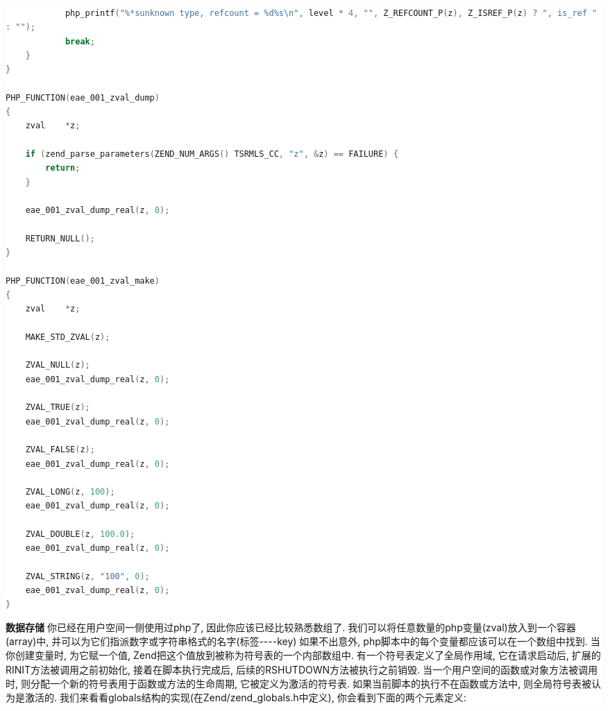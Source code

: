 ```cpp
			php_printf("%*sunknown type, refcount = %d%s\n", level * 4, "", Z_REFCOUNT_P(z), Z_ISREF_P(z) ? ", is_ref " : "");
			break;
	}
}

PHP_FUNCTION(eae_001_zval_dump)
{
	zval	*z;

	if (zend_parse_parameters(ZEND_NUM_ARGS() TSRMLS_CC, "z", &z) == FAILURE) {
		return;
	}

	eae_001_zval_dump_real(z, 0);

	RETURN_NULL();
}

PHP_FUNCTION(eae_001_zval_make)
{
	zval	*z;

	MAKE_STD_ZVAL(z);

	ZVAL_NULL(z);
	eae_001_zval_dump_real(z, 0);

	ZVAL_TRUE(z);
	eae_001_zval_dump_real(z, 0);

	ZVAL_FALSE(z);
	eae_001_zval_dump_real(z, 0);

	ZVAL_LONG(z, 100);
	eae_001_zval_dump_real(z, 0);

	ZVAL_DOUBLE(z, 100.0);
	eae_001_zval_dump_real(z, 0);

	ZVAL_STRING(z, "100", 0);
	eae_001_zval_dump_real(z, 0);
}
```
**数据存储**
你已经在用户空间一侧使用过php了, 因此你应该已经比较熟悉数组了. 我们可以将任意数量的php变量(zval)放入到一个容器(array)中, 并可以为它们指派数字或字符串格式的名字(标签----key)
如果不出意外, php脚本中的每个变量都应该可以在一个数组中找到. 当你创建变量时, 为它赋一个值, Zend把这个值放到被称为符号表的一个内部数组中.
有一个符号表定义了全局作用域, 它在请求启动后, 扩展的RINIT方法被调用之前初始化, 接着在脚本执行完成后, 后续的RSHUTDOWN方法被执行之前销毁.
当一个用户空间的函数或对象方法被调用时, 则分配一个新的符号表用于函数或方法的生命周期, 它被定义为激活的符号表. 如果当前脚本的执行不在函数或方法中, 则全局符号表被认为是激活的.
我们来看看globals结构的实现(在Zend/zend_globals.h中定义), 你会看到下面的两个元素定义:
